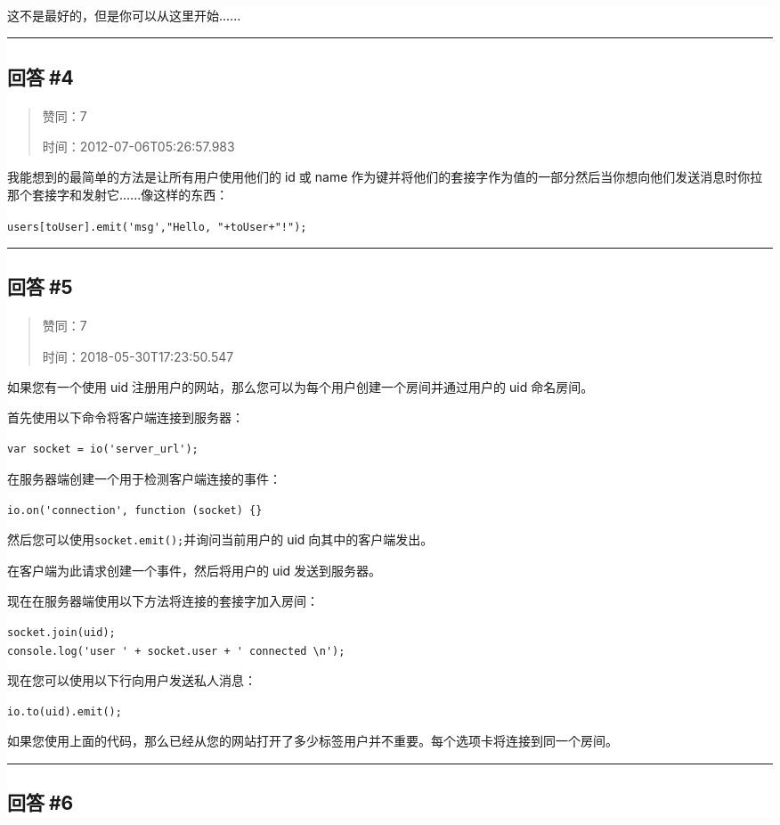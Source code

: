这不是最好的，但是你可以从这里开始......

* * *

## 回答 #4

> 赞同：7
> 
> 时间：2012-07-06T05:26:57.983

我能想到的最简单的方法是让所有用户使用他们的 id 或 name 作为键并将他们的套接字作为值的一部分然后当你想向他们发送消息时你拉那个套接字和发射它......像这样的东西：

```
users[toUser].emit('msg',"Hello, "+toUser+"!"); 
```

* * *

## 回答 #5

> 赞同：7
> 
> 时间：2018-05-30T17:23:50.547

如果您有一个使用 uid 注册用户的网站，那么您可以为每个用户创建一个房间并通过用户的 uid 命名房间。

首先使用以下命令将客户端连接到服务器：

```
var socket = io('server_url'); 
```

在服务器端创建一个用于检测客户端连接的事件：

```
io.on('connection', function (socket) {} 
```

然后您可以使用`socket.emit();`并询问当前用户的 uid 向其中的客户端发出。

在客户端为此请求创建一个事件，然后将用户的 uid 发送到服务器。

现在在服务器端使用以下方法将连接的套接字加入房间：

```
socket.join(uid);
console.log('user ' + socket.user + ' connected \n'); 
```

现在您可以使用以下行向用户发送私人消息：

```
io.to(uid).emit(); 
```

如果您使用上面的代码，那么已经从您的网站打开了多少标签用户并不重要。每个选项卡将连接到同一个房间。

* * *

## 回答 #6
